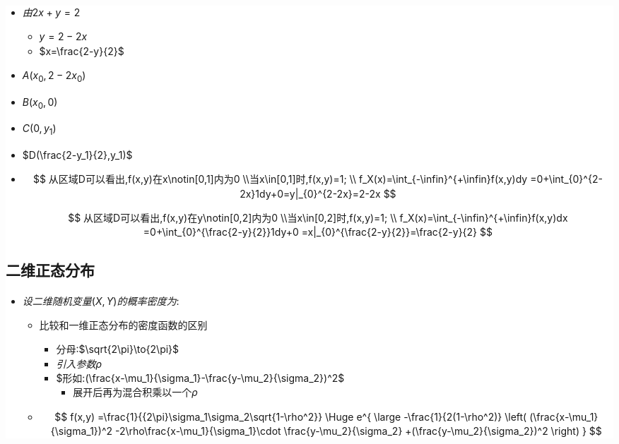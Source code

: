   - $由2x+y=2$
    - $y=2-2x$
    - $x=\frac{2-y}{2}$

  - $A(x_0,2-2x_0)$

  - $B(x_0,0)$

  - $C(0,y_1)$

  - $D(\frac{2-y_1}{2},y_1)$

  - $$
    从区域D可以看出,f(x,y)在x\notin[0,1]内为0
    \\当x\in[0,1]时,f(x,y)=1;
    \\
    f_X(x)=\int_{-\infin}^{+\infin}f(x,y)dy
    =0+\int_{0}^{2-2x}1dy+0=y|_{0}^{2-2x}=2-2x
    $$

    
    $$
    从区域D可以看出,f(x,y)在y\notin[0,2]内为0
    \\当x\in[0,2]时,f(x,y)=1;
    \\
    f_X(x)=\int_{-\infin}^{+\infin}f(x,y)dx
    =0+\int_{0}^{\frac{2-y}{2}}1dy+0
    =x|_{0}^{\frac{2-y}{2}}=\frac{2-y}{2}
    $$

## 二维正态分布

- $设二维随机变量(X,Y)的概率密度为:$

  - 比较和一维正态分布的密度函数的区别

    - 分母:$\sqrt{2\pi}\to{2\pi}$
    - $引入参数\rho$
    - $形如:(\frac{x-\mu_1}{\sigma_1}-\frac{y-\mu_2}{\sigma_2})^2$
      - 展开后再为混合积乘以一个$\rho$

  - $$
    f(x,y)
    =\frac{1}{{2\pi}\sigma_1\sigma_2\sqrt{1-\rho^2}}
    \Huge 
    e^{
    \large
    -\frac{1}{2(1-\rho^2)}
    \left(
    (\frac{x-\mu_1}{\sigma_1})^2
    -2\rho\frac{x-\mu_1}{\sigma_1}\cdot \frac{y-\mu_2}{\sigma_2}
    +(\frac{y-\mu_2}{\sigma_2})^2
    \right)
    }
    $$
